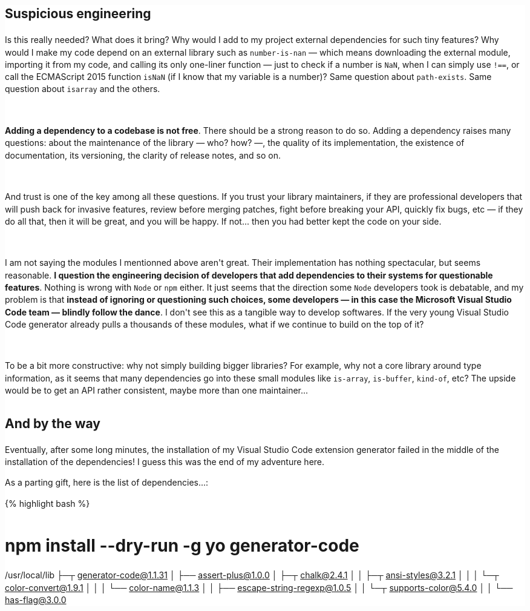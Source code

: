 
Suspicious engineering
----------------------
Is this really needed? What does it bring? Why would I add to my project external dependencies for such tiny features? Why would I make my code depend on an external library 
such as `number-is-nan` &mdash; which means downloading the external module, importing it from my code, and calling its only one-liner function &mdash; just to check if 
a number is `NaN`, when I can simply use `!==`, or call the ECMAScript 2015 function `isNaN` (if I know that my variable is a number)? Same question about `path-exists`. 
Same question about `isarray` and the others.

<p>&nbsp;</p>

**Adding a dependency to a codebase is not free**. There should be a strong reason to do so. Adding a dependency raises many questions: about the maintenance of the 
library &mdash; who? how? &mdash;, the quality of its implementation, the existence of documentation, its versioning, the clarity of release notes, and so on. 

<p>&nbsp;</p>

And trust is one of the key among all these questions. If you trust your library maintainers, if they are professional developers that will push back for invasive features, 
review before merging patches, fight before breaking your API, quickly fix bugs, etc &mdash; if they do all that, then it will be great, and you will be happy. 
If not... then you had better kept the code on your side.

<p>&nbsp;</p>

I am not saying the modules I mentionned above aren't great. Their implementation has nothing spectacular, but seems reasonable. **I question the engineering decision 
of developers that add dependencies to their systems for questionable features**. Nothing is wrong with `Node` or `npm` either. It just seems that the direction 
some `Node` developers took is debatable, and my problem is that **instead of ignoring or questioning such choices, some developers &mdash; in this case the Microsoft 
Visual Studio Code team &mdash; blindly follow the dance**. I don't see this as a tangible way to develop softwares. If the very young Visual Studio Code generator 
already pulls a thousands of these modules, what if we continue to build on the top of it?

<p>&nbsp;</p>

To be a bit more constructive: why not simply building bigger libraries? For example, why not a core library around type information, as it seems that many dependencies
go into these small modules like `is-array`, `is-buffer`, `kind-of`, etc? The upside would be to get an API rather consistent, maybe more than one maintainer... 




And by the way
--------------
Eventually, after some long minutes, the installation of my Visual Studio Code extension generator failed in the middle of the installation of the dependencies! I guess this
was the end of my adventure here.

As a parting gift, here is the list of dependencies...:


{% highlight bash %}
# npm install --dry-run -g yo generator-code
/usr/local/lib
├─┬ generator-code@1.1.31 
│ ├── assert-plus@1.0.0 
│ ├─┬ chalk@2.4.1 
│ │ ├─┬ ansi-styles@3.2.1 
│ │ │ └─┬ color-convert@1.9.1 
│ │ │   └── color-name@1.1.3 
│ │ ├── escape-string-regexp@1.0.5 
│ │ └─┬ supports-color@5.4.0 
│ │   └── has-flag@3.0.0 